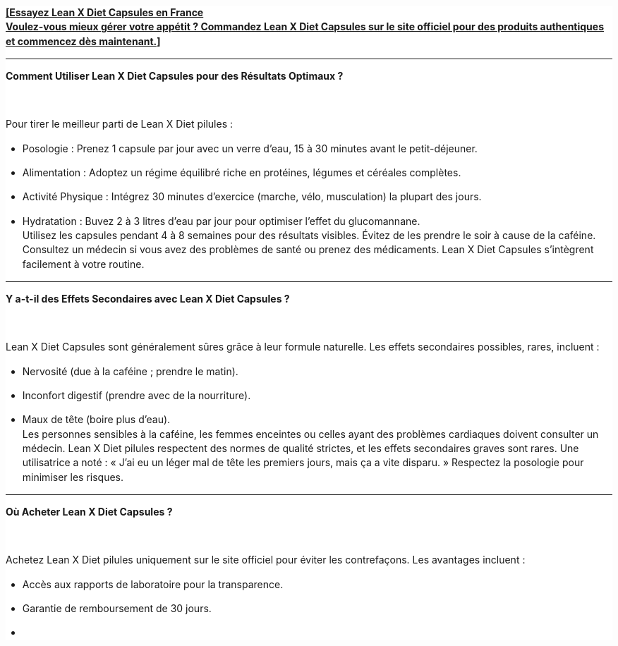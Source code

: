 </ul>
<p><a href="https://leanxdietcapsules.com/"><strong>[Essayez Lean X Diet Capsules en France<br />Voulez-vous mieux g&eacute;rer votre app&eacute;tit ? Commandez Lean X Diet Capsules sur le site officiel pour des produits authentiques et commencez d&egrave;s maintenant.]</strong></a></p>
<hr />
<p><strong>Comment Utiliser Lean X Diet Capsules pour des R&eacute;sultats Optimaux ?</strong></p>
<p>&nbsp;</p>
<p>Pour tirer le meilleur parti de Lean X Diet pilules :</p>
<ul dir="ltr">
<li>
<p>Posologie : Prenez 1 capsule par jour avec un verre d&rsquo;eau, 15 &agrave; 30 minutes avant le petit-d&eacute;jeuner.</p>
</li>
<li>
<p>Alimentation : Adoptez un r&eacute;gime &eacute;quilibr&eacute; riche en prot&eacute;ines, l&eacute;gumes et c&eacute;r&eacute;ales compl&egrave;tes.</p>
</li>
<li>
<p>Activit&eacute; Physique : Int&eacute;grez 30 minutes d&rsquo;exercice (marche, v&eacute;lo, musculation) la plupart des jours.</p>
</li>
<li>
<p>Hydratation : Buvez 2 &agrave; 3 litres d&rsquo;eau par jour pour optimiser l&rsquo;effet du glucomannane.<br />Utilisez les capsules pendant 4 &agrave; 8 semaines pour des r&eacute;sultats visibles. &Eacute;vitez de les prendre le soir &agrave; cause de la caf&eacute;ine. Consultez un m&eacute;decin si vous avez des probl&egrave;mes de sant&eacute; ou prenez des m&eacute;dicaments. Lean X Diet Capsules s&rsquo;int&egrave;grent facilement &agrave; votre routine.</p>
</li>
</ul>
<hr />
<p><strong>Y a-t-il des Effets Secondaires avec Lean X Diet Capsules ?</strong></p>
<p>&nbsp;</p>
<p>Lean X Diet Capsules sont g&eacute;n&eacute;ralement s&ucirc;res gr&acirc;ce &agrave; leur formule naturelle. Les effets secondaires possibles, rares, incluent :</p>
<ul dir="ltr">
<li>
<p>Nervosit&eacute; (due &agrave; la caf&eacute;ine ; prendre le matin).</p>
</li>
<li>
<p>Inconfort digestif (prendre avec de la nourriture).</p>
</li>
<li>
<p>Maux de t&ecirc;te (boire plus d&rsquo;eau).<br />Les personnes sensibles &agrave; la caf&eacute;ine, les femmes enceintes ou celles ayant des probl&egrave;mes cardiaques doivent consulter un m&eacute;decin. Lean X Diet pilules respectent des normes de qualit&eacute; strictes, et les effets secondaires graves sont rares. Une utilisatrice a not&eacute; : &laquo; J&rsquo;ai eu un l&eacute;ger mal de t&ecirc;te les premiers jours, mais &ccedil;a a vite disparu. &raquo; Respectez la posologie pour minimiser les risques.</p>
</li>
</ul>
<hr />
<p><strong>O&ugrave; Acheter Lean X Diet Capsules ?</strong></p>
<p>&nbsp;</p>
<p>Achetez Lean X Diet pilules uniquement sur le site officiel pour &eacute;viter les contrefa&ccedil;ons. Les avantages incluent :</p>
<ul dir="ltr">
<li>
<p>Acc&egrave;s aux rapports de laboratoire pour la transparence.</p>
</li>
<li>
<p>Garantie de remboursement de 30 jours.</p>
</li>
<li>